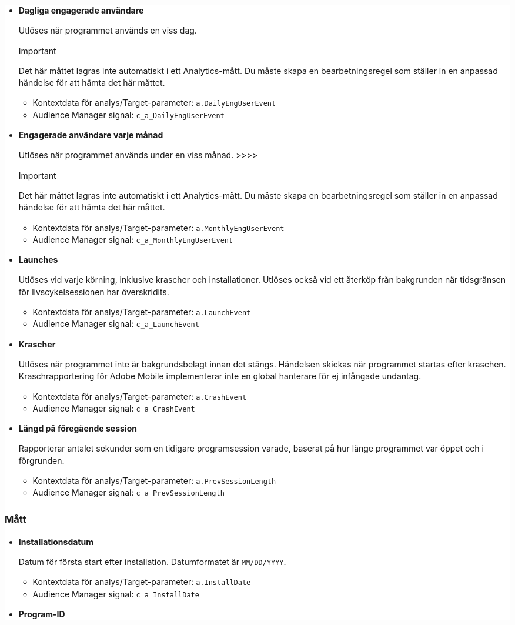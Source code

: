* **Dagliga engagerade användare**

   Utlöses när programmet används en viss dag.

   >[!IMPORTANT]
   >
   >Det här måttet lagras inte automatiskt i ett Analytics-mått. Du måste skapa en bearbetningsregel som ställer in en anpassad händelse för att hämta det här måttet.

   * Kontextdata för analys/Target-parameter: `a.DailyEngUserEvent`
   * Audience Manager signal: `c_a_DailyEngUserEvent`

* **Engagerade användare varje månad**

   Utlöses när programmet används under en viss månad.  >>>>

   >[!IMPORTANT]
   >
   >Det här måttet lagras inte automatiskt i ett Analytics-mått. Du måste skapa en bearbetningsregel som ställer in en anpassad händelse för att hämta det här måttet.

   * Kontextdata för analys/Target-parameter: `a.MonthlyEngUserEvent`
   * Audience Manager signal: `c_a_MonthlyEngUserEvent`

* **Launches**

   Utlöses vid varje körning, inklusive krascher och installationer. Utlöses också vid ett återköp från bakgrunden när tidsgränsen för livscykelsessionen har överskridits.

   * Kontextdata för analys/Target-parameter: `a.LaunchEvent`
   * Audience Manager signal: `c_a_LaunchEvent`

* **Krascher**

   Utlöses när programmet inte är bakgrundsbelagt innan det stängs. Händelsen skickas när programmet startas efter kraschen. Kraschrapportering för Adobe Mobile implementerar inte en global hanterare för ej infångade undantag.

   * Kontextdata för analys/Target-parameter: `a.CrashEvent`
   * Audience Manager signal: `c_a_CrashEvent`

* **Längd på föregående session**

   Rapporterar antalet sekunder som en tidigare programsession varade, baserat på hur länge programmet var öppet och i förgrunden.

   * Kontextdata för analys/Target-parameter: `a.PrevSessionLength`
   * Audience Manager signal: `c_a_PrevSessionLength`

### Mått

* **Installationsdatum**

   Datum för första start efter installation. Datumformatet är `MM/DD/YYYY`.

   * Kontextdata för analys/Target-parameter: `a.InstallDate`
   * Audience Manager signal: `c_a_InstallDate`

* **Program-ID**
